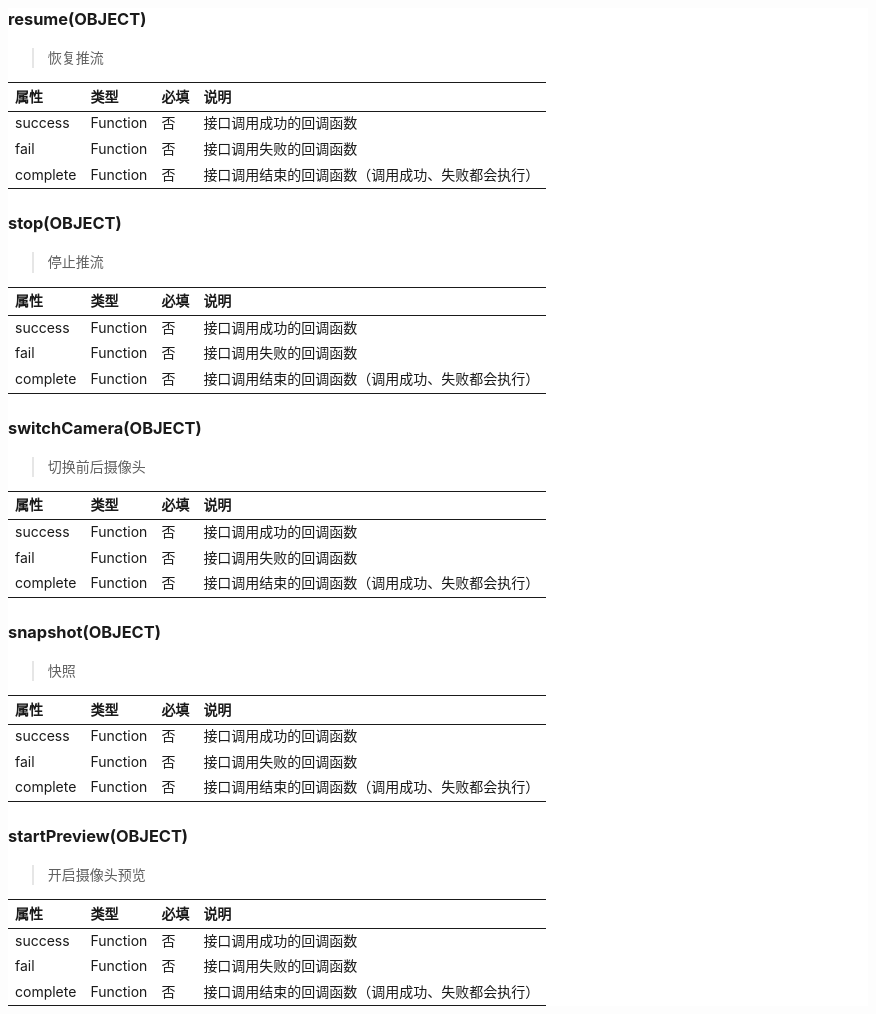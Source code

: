 ### resume(OBJECT)
> 恢复推流

|属性|类型|必填|说明|
|:--|:--|:--|:--|
|success|Function|否|接口调用成功的回调函数||
|fail|Function|否|接口调用失败的回调函数||
|complete|Function|否|接口调用结束的回调函数（调用成功、失败都会执行）|&nbsp;|


### stop(OBJECT)
> 停止推流

|属性|类型|必填|说明|
|:--|:--|:--|:--|
|success|Function|否|接口调用成功的回调函数||
|fail|Function|否|接口调用失败的回调函数||
|complete|Function|否|接口调用结束的回调函数（调用成功、失败都会执行）|&nbsp;|

### switchCamera(OBJECT)
> 切换前后摄像头

|属性|类型|必填|说明|
|:--|:--|:--|:--|
|success|Function|否|接口调用成功的回调函数||
|fail|Function|否|接口调用失败的回调函数||
|complete|Function|否|接口调用结束的回调函数（调用成功、失败都会执行）|&nbsp;|

### snapshot(OBJECT)
> 快照

|属性|类型|必填|说明|
|:--|:--|:--|:--|
|success|Function|否|接口调用成功的回调函数||
|fail|Function|否|接口调用失败的回调函数||
|complete|Function|否|接口调用结束的回调函数（调用成功、失败都会执行）|&nbsp;|

### startPreview(OBJECT)
> 开启摄像头预览

|属性|类型|必填|说明|
|:--|:--|:--|:--|
|success|Function|否|接口调用成功的回调函数||
|fail|Function|否|接口调用失败的回调函数||
|complete|Function|否|接口调用结束的回调函数（调用成功、失败都会执行）|&nbsp;|

